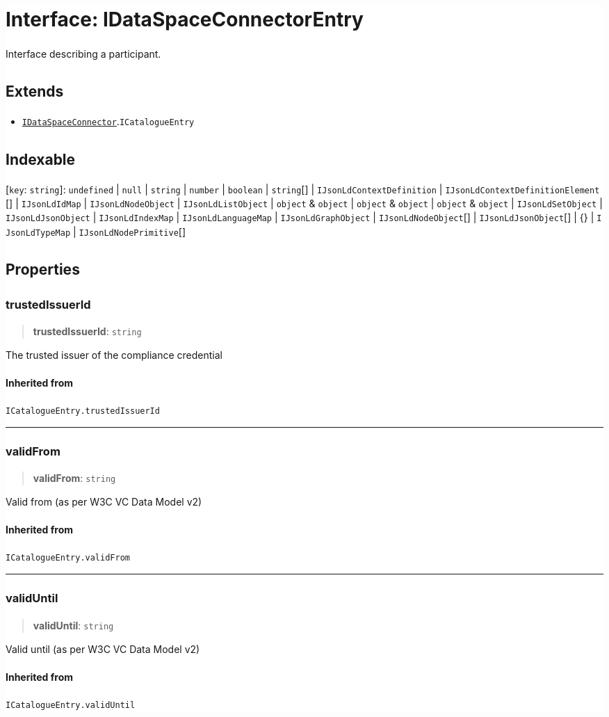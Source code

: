 # Interface: IDataSpaceConnectorEntry

Interface describing a participant.

## Extends

- [`IDataSpaceConnector`](IDataSpaceConnector.md).`ICatalogueEntry`

## Indexable

\[`key`: `string`\]: `undefined` \| `null` \| `string` \| `number` \| `boolean` \| `string`[] \| `IJsonLdContextDefinition` \| `IJsonLdContextDefinitionElement`[] \| `IJsonLdIdMap` \| `IJsonLdNodeObject` \| `IJsonLdListObject` \| `object` & `object` \| `object` & `object` \| `object` & `object` \| `IJsonLdSetObject` \| `IJsonLdJsonObject` \| `IJsonLdIndexMap` \| `IJsonLdLanguageMap` \| `IJsonLdGraphObject` \| `IJsonLdNodeObject`[] \| `IJsonLdJsonObject`[] \| \{\} \| `IJsonLdTypeMap` \| `IJsonLdNodePrimitive`[]

## Properties

### trustedIssuerId

> **trustedIssuerId**: `string`

The trusted issuer of the compliance credential

#### Inherited from

`ICatalogueEntry.trustedIssuerId`

***

### validFrom

> **validFrom**: `string`

Valid from (as per W3C VC Data Model v2)

#### Inherited from

`ICatalogueEntry.validFrom`

***

### validUntil

> **validUntil**: `string`

Valid until (as per W3C VC Data Model v2)

#### Inherited from

`ICatalogueEntry.validUntil`
